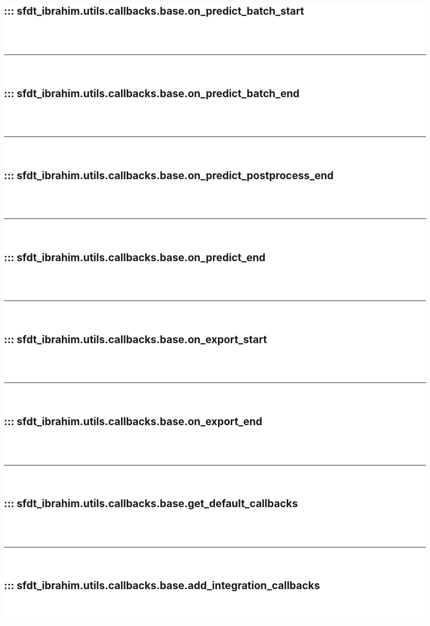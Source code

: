 ## ::: sfdt_ibrahim.utils.callbacks.base.on_predict_batch_start

<br><br><hr><br>

## ::: sfdt_ibrahim.utils.callbacks.base.on_predict_batch_end

<br><br><hr><br>

## ::: sfdt_ibrahim.utils.callbacks.base.on_predict_postprocess_end

<br><br><hr><br>

## ::: sfdt_ibrahim.utils.callbacks.base.on_predict_end

<br><br><hr><br>

## ::: sfdt_ibrahim.utils.callbacks.base.on_export_start

<br><br><hr><br>

## ::: sfdt_ibrahim.utils.callbacks.base.on_export_end

<br><br><hr><br>

## ::: sfdt_ibrahim.utils.callbacks.base.get_default_callbacks

<br><br><hr><br>

## ::: sfdt_ibrahim.utils.callbacks.base.add_integration_callbacks

<br><br>
